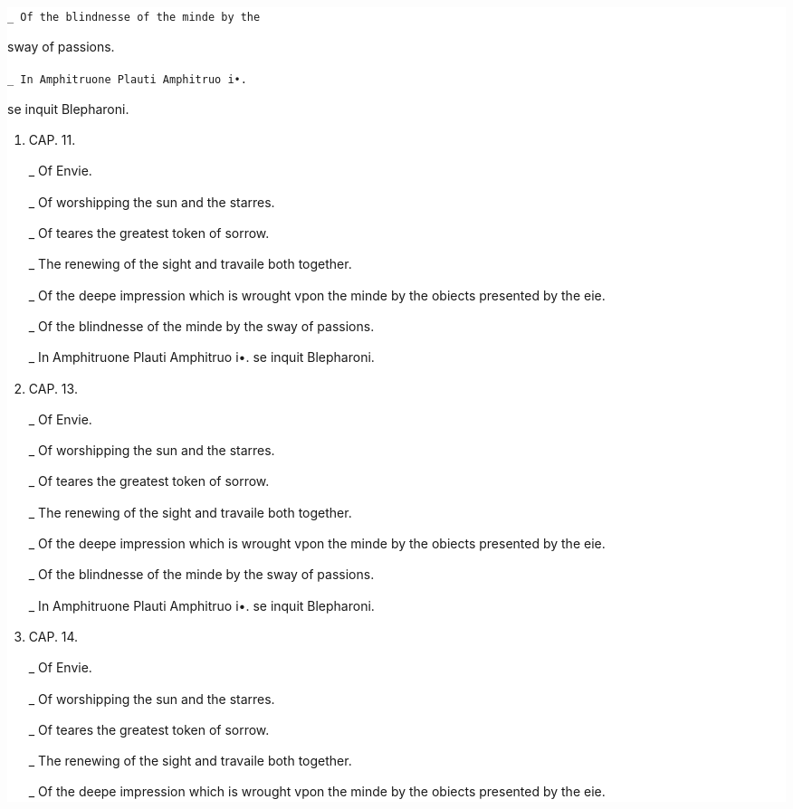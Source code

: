     _ Of the blindnesse of the minde by the
sway of passions.

    _ In Amphitruone Plauti Amphitruo i•.
se inquit Blepharoni.

1. CAP. 11.

    _ Of Envie.

    _ Of worshipping the sun and the starres.

    _ Of teares the greatest token of sorrow.

    _ The renewing of the sight and travaile
both together.

    _ Of the deepe impression which is wrought
vpon the minde by the obiects presented
by the eie.

    _ Of the blindnesse of the minde by the
sway of passions.

    _ In Amphitruone Plauti Amphitruo i•.
se inquit Blepharoni.

1. CAP. 13.

    _ Of Envie.

    _ Of worshipping the sun and the starres.

    _ Of teares the greatest token of sorrow.

    _ The renewing of the sight and travaile
both together.

    _ Of the deepe impression which is wrought
vpon the minde by the obiects presented
by the eie.

    _ Of the blindnesse of the minde by the
sway of passions.

    _ In Amphitruone Plauti Amphitruo i•.
se inquit Blepharoni.

1. CAP. 14.

    _ Of Envie.

    _ Of worshipping the sun and the starres.

    _ Of teares the greatest token of sorrow.

    _ The renewing of the sight and travaile
both together.

    _ Of the deepe impression which is wrought
vpon the minde by the obiects presented
by the eie.
